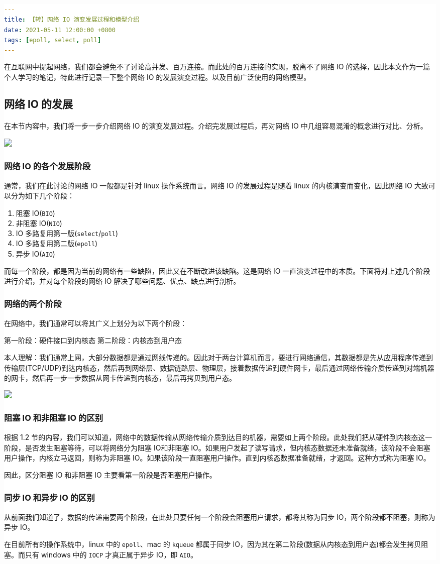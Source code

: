 ```yaml
---
title: 【转】网络 IO 演变发展过程和模型介绍
date: 2021-05-11 12:00:00 +0800
tags: [epoll, select, poll]
---
```


在互联网中提起网络，我们都会避免不了讨论高并发、百万连接。而此处的百万连接的实现，脱离不了网络 IO 的选择，因此本文作为一篇个人学习的笔记，特此进行记录一下整个网络 IO 的发展演变过程。以及目前广泛使用的网络模型。

## 网络 IO 的发展

在本节内容中，我们将一步一步介绍网络 IO 的演变发展过程。介绍完发展过程后，再对网络 IO 中几组容易混淆的概念进行对比、分析。

​![](https://p1-tt.byteimg.com/origin/pgc-image/159e46c0950a4f2899729cb1ac78921b)

### 网络 IO 的各个发展阶段

通常，我们在此讨论的网络 IO 一般都是针对 linux 操作系统而言。网络 IO 的发展过程是随着 linux 的内核演变而变化，因此网络 IO 大致可以分为如下几个阶段：

1. 阻塞 IO(`BIO`)
2. 非阻塞 IO(`NIO`)
3. IO 多路复用第一版(`select`/`poll`)
4. IO 多路复用第二版(`epoll`)
5. 异步 IO(`AIO`)

而每一个阶段，都是因为当前的网络有一些缺陷，因此又在不断改进该缺陷。这是网络 IO 一直演变过程中的本质。下面将对上述几个阶段进行介绍，并对每个阶段的网络 IO 解决了哪些问题、优点、缺点进行剖析。

### 网络的两个阶段

在网络中，我们通常可以将其广义上划分为以下两个阶段：

第一阶段：硬件接口到内核态
第二阶段：内核态到用户态

本人理解：我们通常上网，大部分数据都是通过网线传递的。因此对于两台计算机而言，要进行网络通信，其数据都是先从应用程序传递到传输层(TCP/UDP)到达内核态，然后再到网络层、数据链路层、物理层，接着数据传递到硬件网卡，最后通过网络传输介质传递到对端机器的网卡，然后再一步一步数据从网卡传递到内核态，最后再拷贝到用户态。

![](https://p6-tt.byteimg.com/origin/pgc-image/83594a2704d3449aa87f9a5d7cb07c16)

### 阻塞 IO 和非阻塞 IO 的区别

根据 1.2 节的内容，我们可以知道，网络中的数据传输从网络传输介质到达目的机器，需要如上两个阶段。此处我们把从硬件到内核态这一阶段，是否发生阻塞等待，可以将网络分为阻塞 IO和非阻塞 IO。如果用户发起了读写请求，但内核态数据还未准备就绪，该阶段不会阻塞用户操作，内核立马返回，则称为非阻塞 IO。如果该阶段一直阻塞用户操作。直到内核态数据准备就绪，才返回。这种方式称为阻塞 IO。

因此，区分阻塞 IO 和非阻塞 IO 主要看第一阶段是否阻塞用户操作。

### 同步 IO 和异步 IO 的区别

从前面我们知道了，数据的传递需要两个阶段，在此处只要任何一个阶段会阻塞用户请求，都将其称为同步 IO，两个阶段都不阻塞，则称为异步 IO。

在目前所有的操作系统中，linux 中的 `epoll`、mac 的 `kqueue` 都属于同步 IO，因为其在第二阶段(数据从内核态到用户态)都会发生拷贝阻塞。而只有 windows 中的 `IOCP` 才真正属于异步 IO，即 `AIO`。
